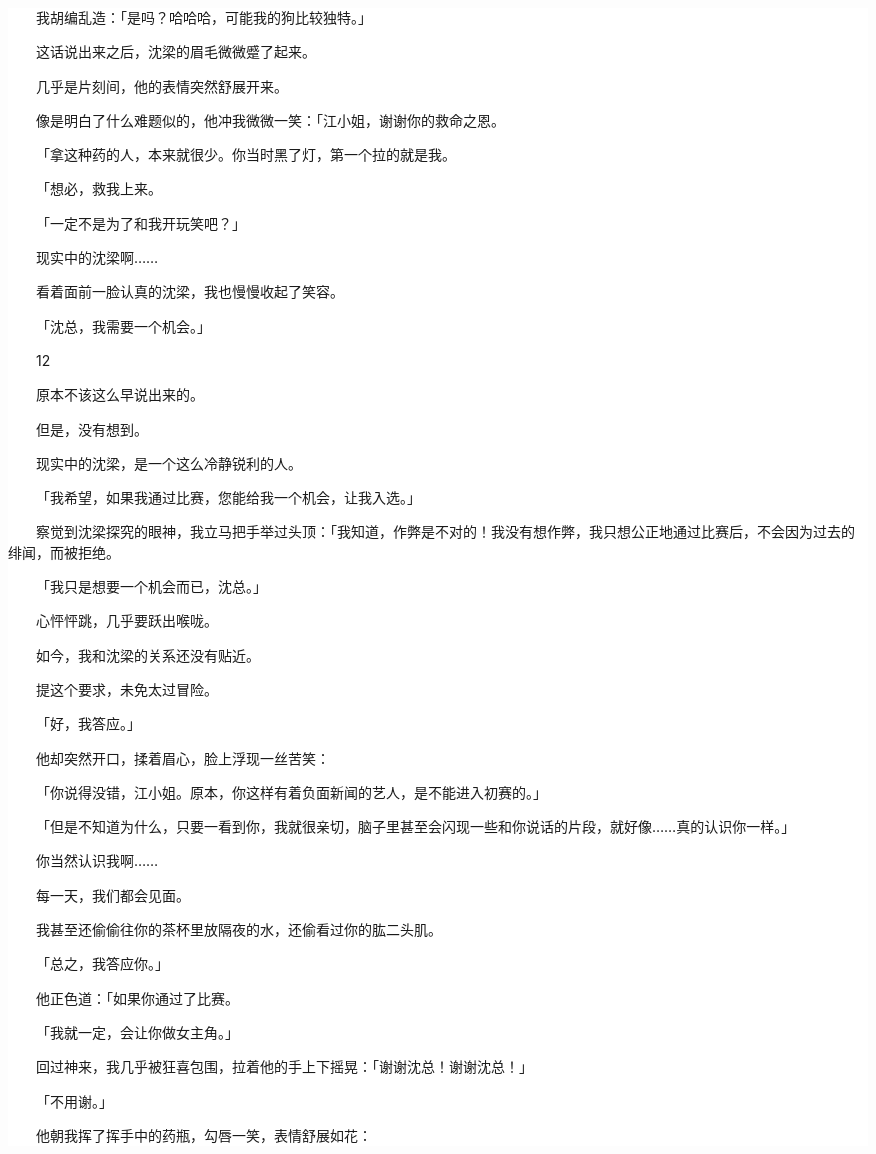 &emsp;&emsp;我胡编乱造：「是吗？哈哈哈，可能我的狗比较独特。」  
  
&emsp;&emsp;这话说出来之后，沈梁的眉毛微微蹙了起来。  
  
&emsp;&emsp;几乎是片刻间，他的表情突然舒展开来。  
  
&emsp;&emsp;像是明白了什么难题似的，他冲我微微一笑：「江小姐，谢谢你的救命之恩。  
  
&emsp;&emsp;「拿这种药的人，本来就很少。你当时黑了灯，第一个拉的就是我。  
  
&emsp;&emsp;「想必，救我上来。  
  
&emsp;&emsp;「一定不是为了和我开玩笑吧？」  
  
&emsp;&emsp;现实中的沈梁啊……  
  
&emsp;&emsp;看着面前一脸认真的沈梁，我也慢慢收起了笑容。  
  
&emsp;&emsp;「沈总，我需要一个机会。」  
  
&emsp;&emsp;12  
  
&emsp;&emsp;原本不该这么早说出来的。  
  
&emsp;&emsp;但是，没有想到。  
  
&emsp;&emsp;现实中的沈梁，是一个这么冷静锐利的人。  
  
&emsp;&emsp;「我希望，如果我通过比赛，您能给我一个机会，让我入选。」  
  
&emsp;&emsp;察觉到沈梁探究的眼神，我立马把手举过头顶：「我知道，作弊是不对的！我没有想作弊，我只想公正地通过比赛后，不会因为过去的绯闻，而被拒绝。  
  
&emsp;&emsp;「我只是想要一个机会而已，沈总。」  
  
&emsp;&emsp;心怦怦跳，几乎要跃出喉咙。  
  
&emsp;&emsp;如今，我和沈梁的关系还没有贴近。  
  
&emsp;&emsp;提这个要求，未免太过冒险。  
  
&emsp;&emsp;「好，我答应。」  
  
&emsp;&emsp;他却突然开口，揉着眉心，脸上浮现一丝苦笑：  
  
&emsp;&emsp;「你说得没错，江小姐。原本，你这样有着负面新闻的艺人，是不能进入初赛的。」  
  
&emsp;&emsp;「但是不知道为什么，只要一看到你，我就很亲切，脑子里甚至会闪现一些和你说话的片段，就好像……真的认识你一样。」  
  
&emsp;&emsp;你当然认识我啊……  
  
&emsp;&emsp;每一天，我们都会见面。  
  
&emsp;&emsp;我甚至还偷偷往你的茶杯里放隔夜的水，还偷看过你的肱二头肌。  
  
&emsp;&emsp;「总之，我答应你。」  
  
&emsp;&emsp;他正色道：「如果你通过了比赛。  
  
&emsp;&emsp;「我就一定，会让你做女主角。」  
  
&emsp;&emsp;回过神来，我几乎被狂喜包围，拉着他的手上下摇晃：「谢谢沈总！谢谢沈总！」  
  
&emsp;&emsp;「不用谢。」  
  
&emsp;&emsp;他朝我挥了挥手中的药瓶，勾唇一笑，表情舒展如花：  
  